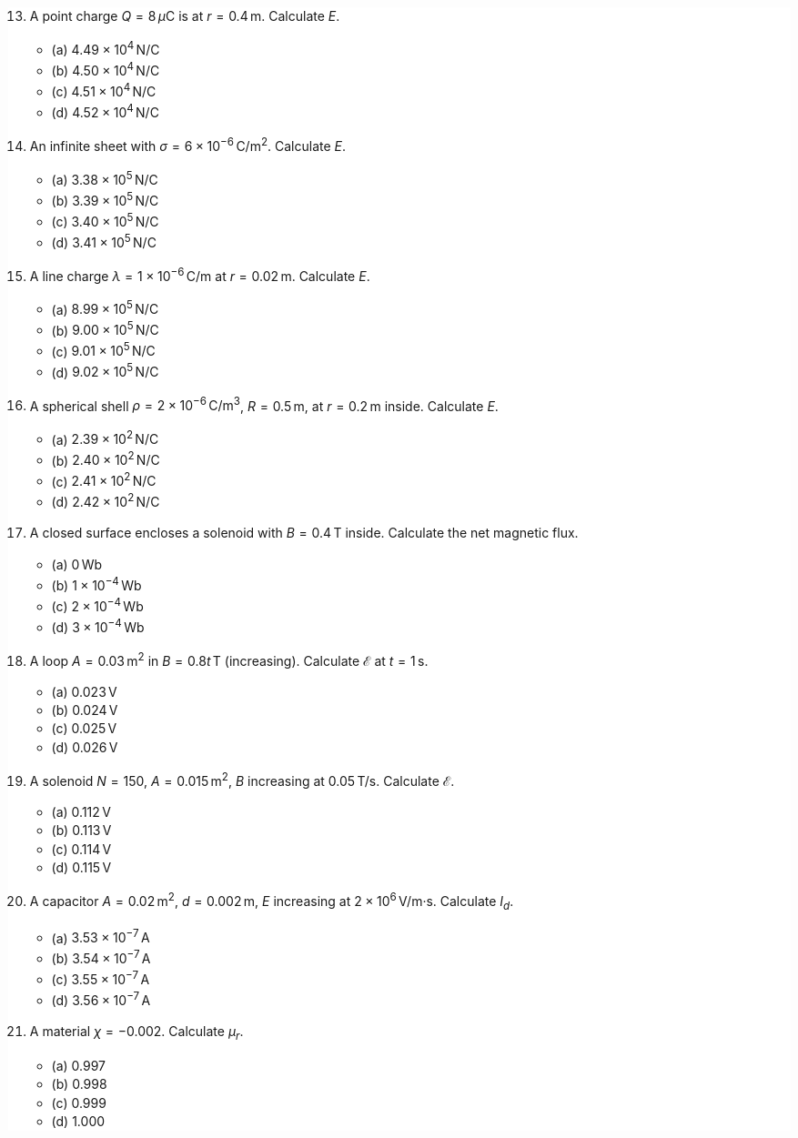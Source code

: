 13. A point charge $Q = 8 \, \mu\text{C}$ is at $r = 0.4 \, \text{m}$. Calculate $E$.  
    - (a) $4.49 \times 10^4 \, \text{N/C}$  
    - (b) $4.50 \times 10^4 \, \text{N/C}$  
    - (c) $4.51 \times 10^4 \, \text{N/C}$  
    - (d) $4.52 \times 10^4 \, \text{N/C}$

14. An infinite sheet with $\sigma = 6 \times 10^{-6} \, \text{C/m}^2$. Calculate $E$.  
    - (a) $3.38 \times 10^5 \, \text{N/C}$  
    - (b) $3.39 \times 10^5 \, \text{N/C}$  
    - (c) $3.40 \times 10^5 \, \text{N/C}$  
    - (d) $3.41 \times 10^5 \, \text{N/C}$

15. A line charge $\lambda = 1 \times 10^{-6} \, \text{C/m}$ at $r = 0.02 \, \text{m}$. Calculate $E$.  
    - (a) $8.99 \times 10^5 \, \text{N/C}$  
    - (b) $9.00 \times 10^5 \, \text{N/C}$  
    - (c) $9.01 \times 10^5 \, \text{N/C}$  
    - (d) $9.02 \times 10^5 \, \text{N/C}$

16. A spherical shell $\rho = 2 \times 10^{-6} \, \text{C/m}^3$, $R = 0.5 \, \text{m}$, at $r = 0.2 \, \text{m}$ inside. Calculate $E$.  
    - (a) $2.39 \times 10^2 \, \text{N/C}$  
    - (b) $2.40 \times 10^2 \, \text{N/C}$  
    - (c) $2.41 \times 10^2 \, \text{N/C}$  
    - (d) $2.42 \times 10^2 \, \text{N/C}$

17. A closed surface encloses a solenoid with $B = 0.4 \, \text{T}$ inside. Calculate the net magnetic flux.  
    - (a) $0 \, \text{Wb}$  
    - (b) $1 \times 10^{-4} \, \text{Wb}$  
    - (c) $2 \times 10^{-4} \, \text{Wb}$  
    - (d) $3 \times 10^{-4} \, \text{Wb}$

18. A loop $A = 0.03 \, \text{m}^2$ in $B = 0.8 t \, \text{T}$ (increasing). Calculate $\mathcal{E}$ at $t = 1 \, \text{s}$.  
    - (a) $0.023 \, \text{V}$  
    - (b) $0.024 \, \text{V}$  
    - (c) $0.025 \, \text{V}$  
    - (d) $0.026 \, \text{V}$

19. A solenoid $N = 150$, $A = 0.015 \, \text{m}^2$, $B$ increasing at $0.05 \, \text{T/s}$. Calculate $\mathcal{E}$.  
    - (a) $0.112 \, \text{V}$  
    - (b) $0.113 \, \text{V}$  
    - (c) $0.114 \, \text{V}$  
    - (d) $0.115 \, \text{V}$

20. A capacitor $A = 0.02 \, \text{m}^2$, $d = 0.002 \, \text{m}$, $E$ increasing at $2 \times 10^6 \, \text{V/m·s}$. Calculate $I_d$.  
    - (a) $3.53 \times 10^{-7} \, \text{A}$  
    - (b) $3.54 \times 10^{-7} \, \text{A}$  
    - (c) $3.55 \times 10^{-7} \, \text{A}$  
    - (d) $3.56 \times 10^{-7} \, \text{A}$

21. A material $\chi = -0.002$. Calculate $\mu_r$.  
    - (a) $0.997$  
    - (b) $0.998$  
    - (c) $0.999$  
    - (d) $1.000$

